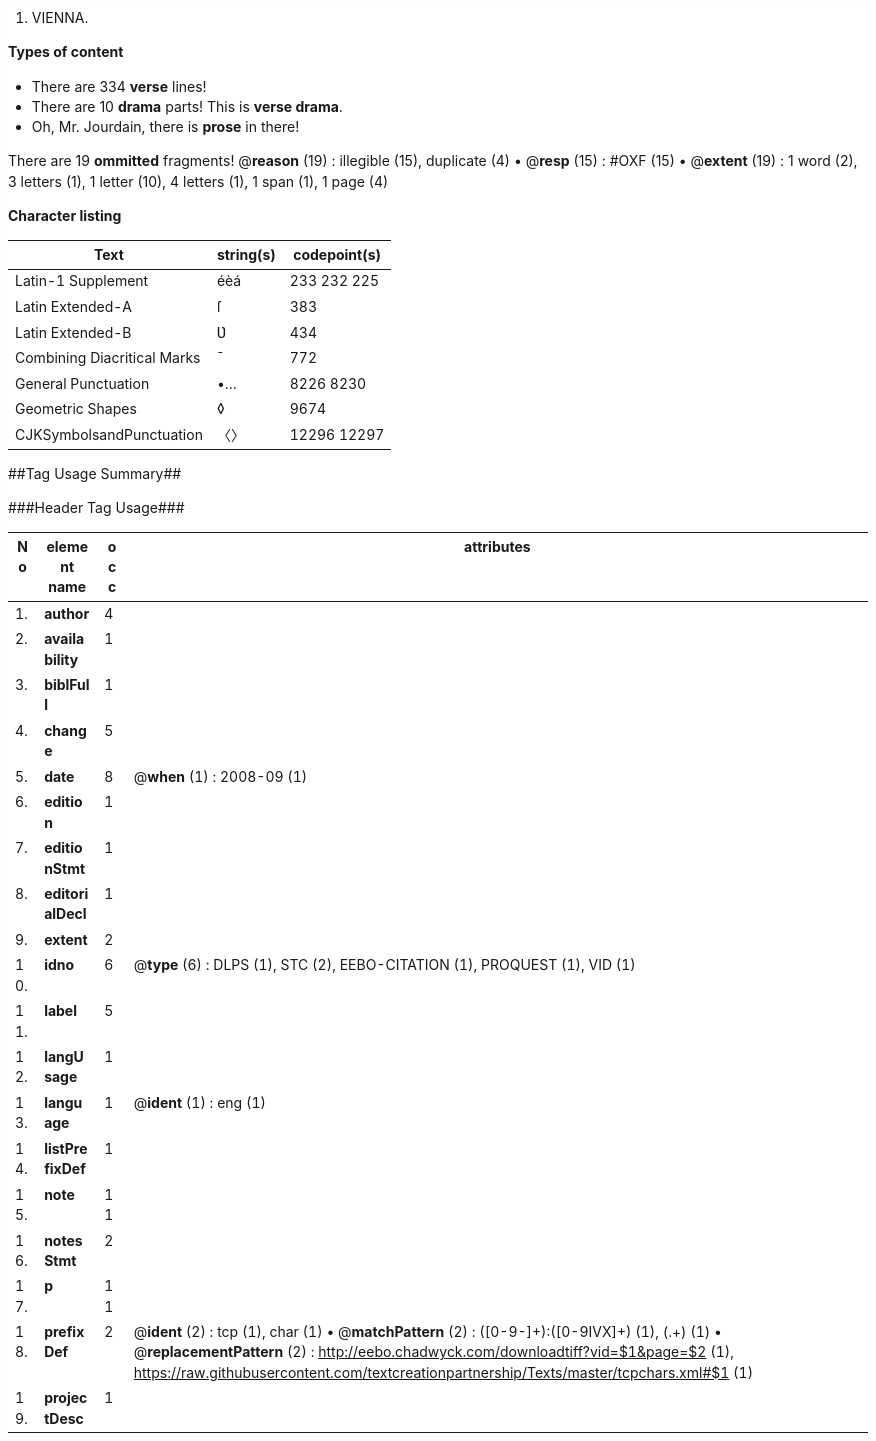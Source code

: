 1. VIENNA.

**Types of content**

  * There are 334 **verse** lines!
  * There are 10 **drama** parts! This is **verse drama**.
  * Oh, Mr. Jourdain, there is **prose** in there!

There are 19 **ommitted** fragments! 
 @__reason__ (19) : illegible (15), duplicate (4)  •  @__resp__ (15) : #OXF (15)  •  @__extent__ (19) : 1 word (2), 3 letters (1), 1 letter (10), 4 letters (1), 1 span (1), 1 page (4)

**Character listing**


|Text|string(s)|codepoint(s)|
|---|---|---|
|Latin-1 Supplement|éèá|233 232 225|
|Latin Extended-A|ſ|383|
|Latin Extended-B|Ʋ|434|
|Combining             Diacritical Marks|̄|772|
|General Punctuation|•…|8226 8230|
|Geometric Shapes|◊|9674|
|CJKSymbolsandPunctuation|〈〉|12296 12297|

##Tag Usage Summary##

###Header Tag Usage###

|No|element name|occ|attributes|
|---|---|---|---|
|1.|__author__|4||
|2.|__availability__|1||
|3.|__biblFull__|1||
|4.|__change__|5||
|5.|__date__|8| @__when__ (1) : 2008-09 (1)|
|6.|__edition__|1||
|7.|__editionStmt__|1||
|8.|__editorialDecl__|1||
|9.|__extent__|2||
|10.|__idno__|6| @__type__ (6) : DLPS (1), STC (2), EEBO-CITATION (1), PROQUEST (1), VID (1)|
|11.|__label__|5||
|12.|__langUsage__|1||
|13.|__language__|1| @__ident__ (1) : eng (1)|
|14.|__listPrefixDef__|1||
|15.|__note__|11||
|16.|__notesStmt__|2||
|17.|__p__|11||
|18.|__prefixDef__|2| @__ident__ (2) : tcp (1), char (1)  •  @__matchPattern__ (2) : ([0-9\-]+):([0-9IVX]+) (1), (.+) (1)  •  @__replacementPattern__ (2) : http://eebo.chadwyck.com/downloadtiff?vid=$1&page=$2 (1), https://raw.githubusercontent.com/textcreationpartnership/Texts/master/tcpchars.xml#$1 (1)|
|19.|__projectDesc__|1||